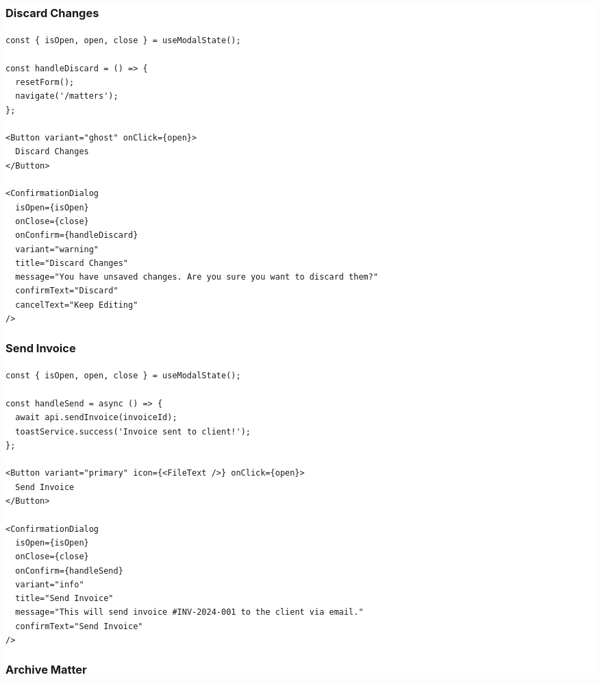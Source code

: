 ### Discard Changes

```tsx
const { isOpen, open, close } = useModalState();

const handleDiscard = () => {
  resetForm();
  navigate('/matters');
};

<Button variant="ghost" onClick={open}>
  Discard Changes
</Button>

<ConfirmationDialog
  isOpen={isOpen}
  onClose={close}
  onConfirm={handleDiscard}
  variant="warning"
  title="Discard Changes"
  message="You have unsaved changes. Are you sure you want to discard them?"
  confirmText="Discard"
  cancelText="Keep Editing"
/>
```

### Send Invoice

```tsx
const { isOpen, open, close } = useModalState();

const handleSend = async () => {
  await api.sendInvoice(invoiceId);
  toastService.success('Invoice sent to client!');
};

<Button variant="primary" icon={<FileText />} onClick={open}>
  Send Invoice
</Button>

<ConfirmationDialog
  isOpen={isOpen}
  onClose={close}
  onConfirm={handleSend}
  variant="info"
  title="Send Invoice"
  message="This will send invoice #INV-2024-001 to the client via email."
  confirmText="Send Invoice"
/>
```

### Archive Matter
